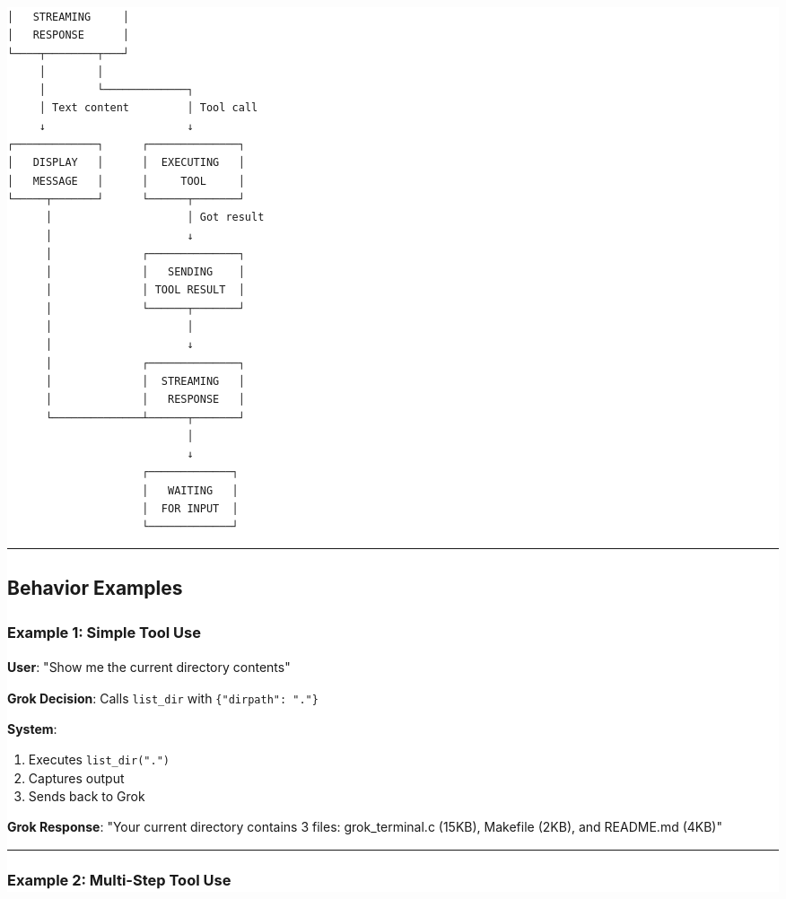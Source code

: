 ```
│   STREAMING     │
│   RESPONSE      │
└────┬────────┬───┘
     │        │
     │        └─────────────┐
     │ Text content         │ Tool call
     ↓                      ↓
┌─────────────┐      ┌──────────────┐
│   DISPLAY   │      │  EXECUTING   │
│   MESSAGE   │      │     TOOL     │
└─────┬───────┘      └──────┬───────┘
      │                     │ Got result
      │                     ↓
      │              ┌──────────────┐
      │              │   SENDING    │
      │              │ TOOL RESULT  │
      │              └──────┬───────┘
      │                     │
      │                     ↓
      │              ┌──────────────┐
      │              │  STREAMING   │
      │              │   RESPONSE   │
      └──────────────┴──────┬───────┘
                            │
                            ↓
                     ┌─────────────┐
                     │   WAITING   │
                     │  FOR INPUT  │
                     └─────────────┘
```

---

## Behavior Examples

### Example 1: Simple Tool Use

**User**: "Show me the current directory contents"

**Grok Decision**: Calls `list_dir` with `{"dirpath": "."}`

**System**:
1. Executes `list_dir(".")`
2. Captures output
3. Sends back to Grok

**Grok Response**: "Your current directory contains 3 files: grok_terminal.c (15KB), Makefile (2KB), and README.md (4KB)"

---

### Example 2: Multi-Step Tool Use
